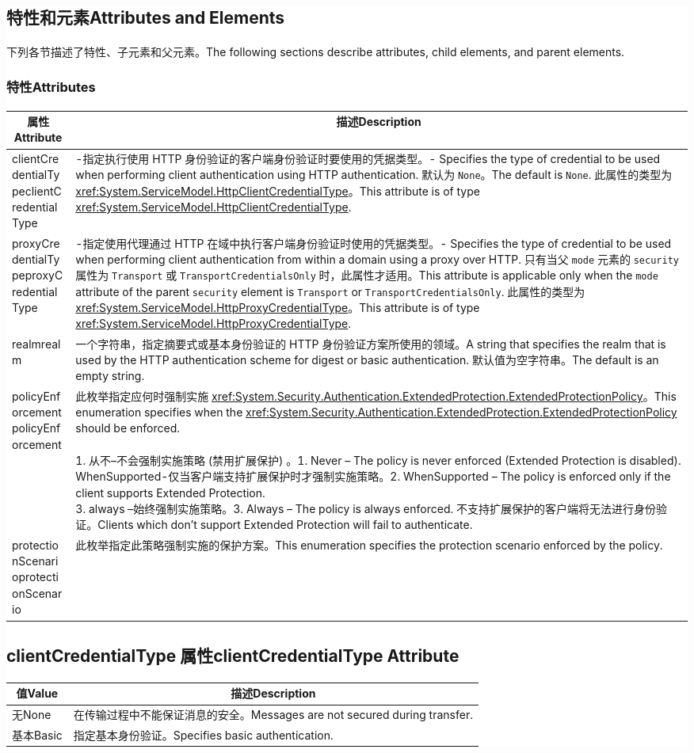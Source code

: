 ## <a name="attributes-and-elements"></a><span data-ttu-id="d1ed3-105">特性和元素</span><span class="sxs-lookup"><span data-stu-id="d1ed3-105">Attributes and Elements</span></span>  

 <span data-ttu-id="d1ed3-106">下列各节描述了特性、子元素和父元素。</span><span class="sxs-lookup"><span data-stu-id="d1ed3-106">The following sections describe attributes, child elements, and parent elements.</span></span>  
  
### <a name="attributes"></a><span data-ttu-id="d1ed3-107">特性</span><span class="sxs-lookup"><span data-stu-id="d1ed3-107">Attributes</span></span>  
  
|<span data-ttu-id="d1ed3-108">属性</span><span class="sxs-lookup"><span data-stu-id="d1ed3-108">Attribute</span></span>|<span data-ttu-id="d1ed3-109">描述</span><span class="sxs-lookup"><span data-stu-id="d1ed3-109">Description</span></span>|  
|---------------|-----------------|  
|<span data-ttu-id="d1ed3-110">clientCredentialType</span><span class="sxs-lookup"><span data-stu-id="d1ed3-110">clientCredentialType</span></span>|<span data-ttu-id="d1ed3-111">-指定执行使用 HTTP 身份验证的客户端身份验证时要使用的凭据类型。</span><span class="sxs-lookup"><span data-stu-id="d1ed3-111">-   Specifies the type of credential to be used when performing client authentication using HTTP authentication.</span></span>  <span data-ttu-id="d1ed3-112">默认为 `None`。</span><span class="sxs-lookup"><span data-stu-id="d1ed3-112">The default is `None`.</span></span> <span data-ttu-id="d1ed3-113">此属性的类型为 <xref:System.ServiceModel.HttpClientCredentialType>。</span><span class="sxs-lookup"><span data-stu-id="d1ed3-113">This attribute is of type <xref:System.ServiceModel.HttpClientCredentialType>.</span></span>|  
|<span data-ttu-id="d1ed3-114">proxyCredentialType</span><span class="sxs-lookup"><span data-stu-id="d1ed3-114">proxyCredentialType</span></span>|<span data-ttu-id="d1ed3-115">-指定使用代理通过 HTTP 在域中执行客户端身份验证时使用的凭据类型。</span><span class="sxs-lookup"><span data-stu-id="d1ed3-115">-   Specifies the type of credential to be used when performing client authentication from within a domain using a proxy over HTTP.</span></span> <span data-ttu-id="d1ed3-116">只有当父 `mode` 元素的 `security` 属性为 `Transport` 或 `TransportCredentialsOnly` 时，此属性才适用。</span><span class="sxs-lookup"><span data-stu-id="d1ed3-116">This attribute is applicable only when the `mode` attribute of the parent `security` element is `Transport` or `TransportCredentialsOnly`.</span></span> <span data-ttu-id="d1ed3-117">此属性的类型为 <xref:System.ServiceModel.HttpProxyCredentialType>。</span><span class="sxs-lookup"><span data-stu-id="d1ed3-117">This attribute is of type <xref:System.ServiceModel.HttpProxyCredentialType>.</span></span>|  
|<span data-ttu-id="d1ed3-118">realm</span><span class="sxs-lookup"><span data-stu-id="d1ed3-118">realm</span></span>|<span data-ttu-id="d1ed3-119">一个字符串，指定摘要式或基本身份验证的 HTTP 身份验证方案所使用的领域。</span><span class="sxs-lookup"><span data-stu-id="d1ed3-119">A string that specifies the realm that is used by the HTTP authentication scheme for digest or basic authentication.</span></span> <span data-ttu-id="d1ed3-120">默认值为空字符串。</span><span class="sxs-lookup"><span data-stu-id="d1ed3-120">The default is an empty string.</span></span>|  
|<span data-ttu-id="d1ed3-121">policyEnforcement</span><span class="sxs-lookup"><span data-stu-id="d1ed3-121">policyEnforcement</span></span>|<span data-ttu-id="d1ed3-122">此枚举指定应何时强制实施 <xref:System.Security.Authentication.ExtendedProtection.ExtendedProtectionPolicy>。</span><span class="sxs-lookup"><span data-stu-id="d1ed3-122">This enumeration specifies when the <xref:System.Security.Authentication.ExtendedProtection.ExtendedProtectionPolicy> should be enforced.</span></span><br /><br /> <span data-ttu-id="d1ed3-123">1. 从不–不会强制实施策略 (禁用扩展保护) 。</span><span class="sxs-lookup"><span data-stu-id="d1ed3-123">1.  Never – The policy is never enforced (Extended Protection is disabled).</span></span><br /><span data-ttu-id="d1ed3-124">WhenSupported-仅当客户端支持扩展保护时才强制实施策略。</span><span class="sxs-lookup"><span data-stu-id="d1ed3-124">2.  WhenSupported – The policy is enforced only if the client supports Extended Protection.</span></span><br /><span data-ttu-id="d1ed3-125">3. always –始终强制实施策略。</span><span class="sxs-lookup"><span data-stu-id="d1ed3-125">3.  Always – The policy is always enforced.</span></span> <span data-ttu-id="d1ed3-126">不支持扩展保护的客户端将无法进行身份验证。</span><span class="sxs-lookup"><span data-stu-id="d1ed3-126">Clients which don’t support Extended Protection will fail to authenticate.</span></span>|  
|<span data-ttu-id="d1ed3-127">protectionScenario</span><span class="sxs-lookup"><span data-stu-id="d1ed3-127">protectionScenario</span></span>|<span data-ttu-id="d1ed3-128">此枚举指定此策略强制实施的保护方案。</span><span class="sxs-lookup"><span data-stu-id="d1ed3-128">This enumeration specifies the protection scenario enforced by the policy.</span></span>|  
  
## <a name="clientcredentialtype-attribute"></a><span data-ttu-id="d1ed3-129">clientCredentialType 属性</span><span class="sxs-lookup"><span data-stu-id="d1ed3-129">clientCredentialType Attribute</span></span>  
  
|<span data-ttu-id="d1ed3-130">值</span><span class="sxs-lookup"><span data-stu-id="d1ed3-130">Value</span></span>|<span data-ttu-id="d1ed3-131">描述</span><span class="sxs-lookup"><span data-stu-id="d1ed3-131">Description</span></span>|  
|-----------|-----------------|  
|<span data-ttu-id="d1ed3-132">无</span><span class="sxs-lookup"><span data-stu-id="d1ed3-132">None</span></span>|<span data-ttu-id="d1ed3-133">在传输过程中不能保证消息的安全。</span><span class="sxs-lookup"><span data-stu-id="d1ed3-133">Messages are not secured during transfer.</span></span>|  
|<span data-ttu-id="d1ed3-134">基本</span><span class="sxs-lookup"><span data-stu-id="d1ed3-134">Basic</span></span>|<span data-ttu-id="d1ed3-135">指定基本身份验证。</span><span class="sxs-lookup"><span data-stu-id="d1ed3-135">Specifies basic authentication.</span></span>|  